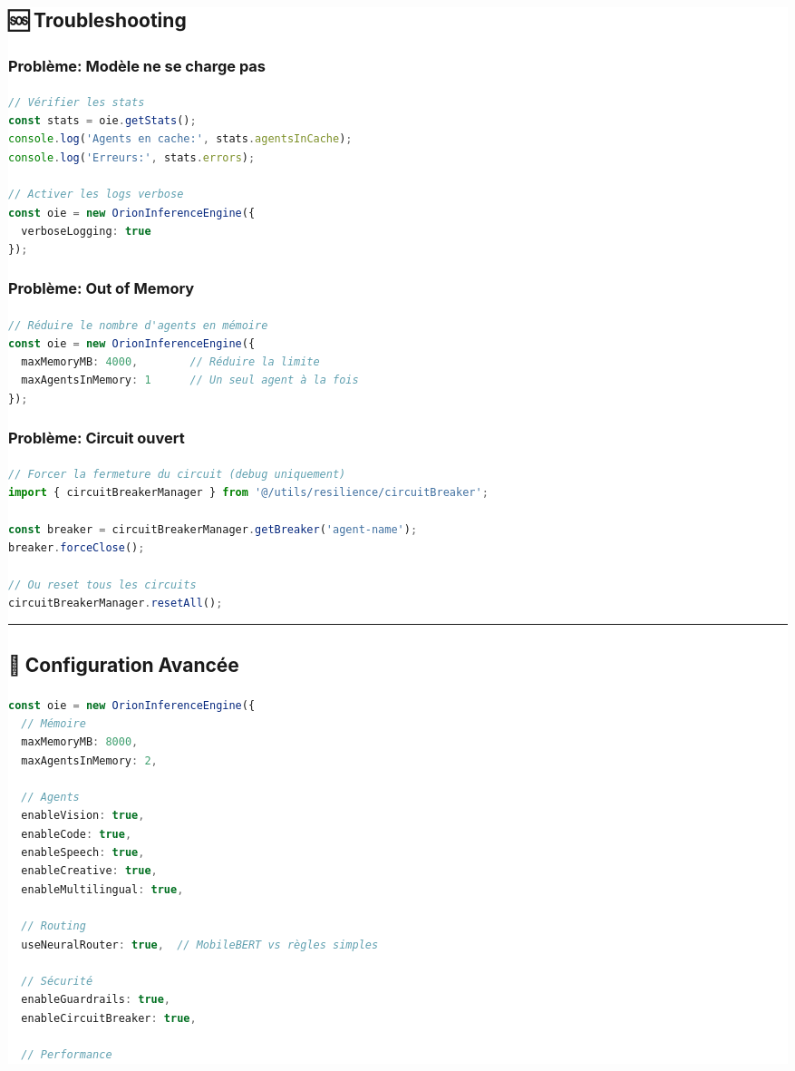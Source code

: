 ## 🆘 Troubleshooting

### Problème: Modèle ne se charge pas

```typescript
// Vérifier les stats
const stats = oie.getStats();
console.log('Agents en cache:', stats.agentsInCache);
console.log('Erreurs:', stats.errors);

// Activer les logs verbose
const oie = new OrionInferenceEngine({
  verboseLogging: true
});
```

### Problème: Out of Memory

```typescript
// Réduire le nombre d'agents en mémoire
const oie = new OrionInferenceEngine({
  maxMemoryMB: 4000,        // Réduire la limite
  maxAgentsInMemory: 1      // Un seul agent à la fois
});
```

### Problème: Circuit ouvert

```typescript
// Forcer la fermeture du circuit (debug uniquement)
import { circuitBreakerManager } from '@/utils/resilience/circuitBreaker';

const breaker = circuitBreakerManager.getBreaker('agent-name');
breaker.forceClose();

// Ou reset tous les circuits
circuitBreakerManager.resetAll();
```

---

## 🔧 Configuration Avancée

```typescript
const oie = new OrionInferenceEngine({
  // Mémoire
  maxMemoryMB: 8000,
  maxAgentsInMemory: 2,
  
  // Agents
  enableVision: true,
  enableCode: true,
  enableSpeech: true,
  enableCreative: true,
  enableMultilingual: true,
  
  // Routing
  useNeuralRouter: true,  // MobileBERT vs règles simples
  
  // Sécurité
  enableGuardrails: true,
  enableCircuitBreaker: true,
  
  // Performance
```